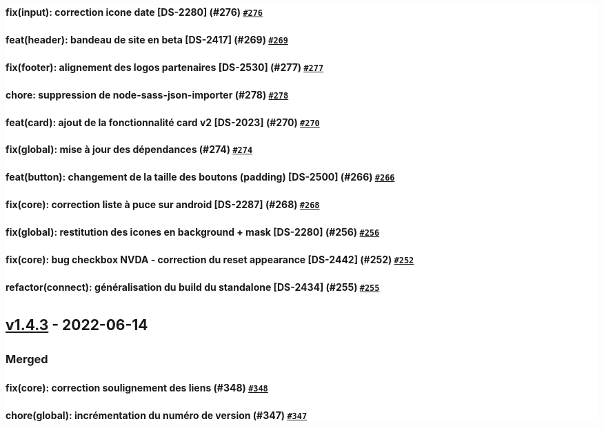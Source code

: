 #### fix(input): correction icone date [DS-2280] (#276) [`#276`](https://github.com/GouvernementFR/dsfr/pull/276)

#### feat(header): bandeau de site en beta [DS-2417] (#269) [`#269`](https://github.com/GouvernementFR/dsfr/pull/269)

#### fix(footer): alignement des logos partenaires [DS-2530] (#277) [`#277`](https://github.com/GouvernementFR/dsfr/pull/277)

#### chore: suppression de node-sass-json-importer (#278) [`#278`](https://github.com/GouvernementFR/dsfr/pull/278)

#### feat(card): ajout de la fonctionnalité card v2 [DS-2023] (#270) [`#270`](https://github.com/GouvernementFR/dsfr/pull/270)

#### fix(global): mise à jour des dépendances (#274) [`#274`](https://github.com/GouvernementFR/dsfr/pull/274)

#### feat(button): changement de la taille des boutons (padding) [DS-2500] (#266) [`#266`](https://github.com/GouvernementFR/dsfr/pull/266)

#### fix(core): correction liste à puce sur android [DS-2287] (#268) [`#268`](https://github.com/GouvernementFR/dsfr/pull/268)

#### fix(global): restitution des icones en background + mask [DS-2280] (#256) [`#256`](https://github.com/GouvernementFR/dsfr/pull/256)

#### fix(core): bug checkbox NVDA - correction du reset appearance [DS-2442] (#252) [`#252`](https://github.com/GouvernementFR/dsfr/pull/252)

#### refactor(connect): généralisation du build du standalone [DS-2434] (#255) [`#255`](https://github.com/GouvernementFR/dsfr/pull/255)

## [v1.4.3](https://github.com/GouvernementFR/dsfr/compare/v1.4.2...v1.4.3) - 2022-06-14

### Merged

#### fix(core): correction soulignement des liens (#348) [`#348`](https://github.com/GouvernementFR/dsfr/pull/348)

#### chore(global): incrémentation du numéro de version (#347) [`#347`](https://github.com/GouvernementFR/dsfr/pull/347)
